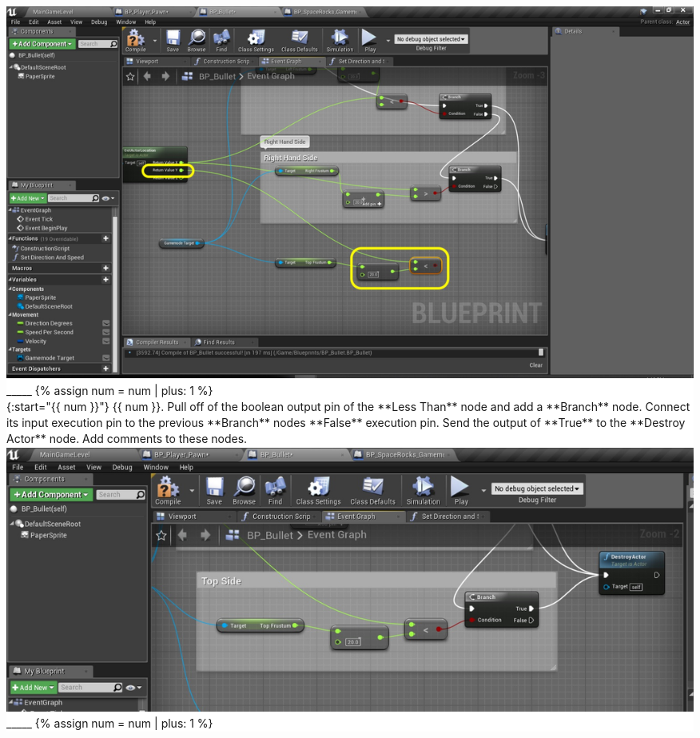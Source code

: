 <img src="images/CheckTopFrustumIfOOB.jpg"  class= "img-fluid"  alt="Create new sprite with button">  
</div>
</div>
_____ 
{% assign num = num | plus: 1 %}
<div class = "row">
<div class="col-12 col-lg-4 col align-self-center">
<div markdown = "1">
{:start="{{ num }}"}
{{ num }}. Pull off of the boolean output pin of the **Less Than** node and add a **Branch** node.  Connect its input execution pin to the previous **Branch** nodes **False** execution pin. Send the output of **True** to the **Destroy Actor** node.  Add comments to these nodes.
</div>
</div>
<div class="col-12 col-lg-8">
<img src="images/ConnectTopSideBullCheck.jpg"  class= "img-fluid"  alt="Create new sprite with button">  
</div>
</div>
_____ 
{% assign num = num | plus: 1 %}
<div class = "row">
<div class="col-12 col-lg-4 col align-self-center">